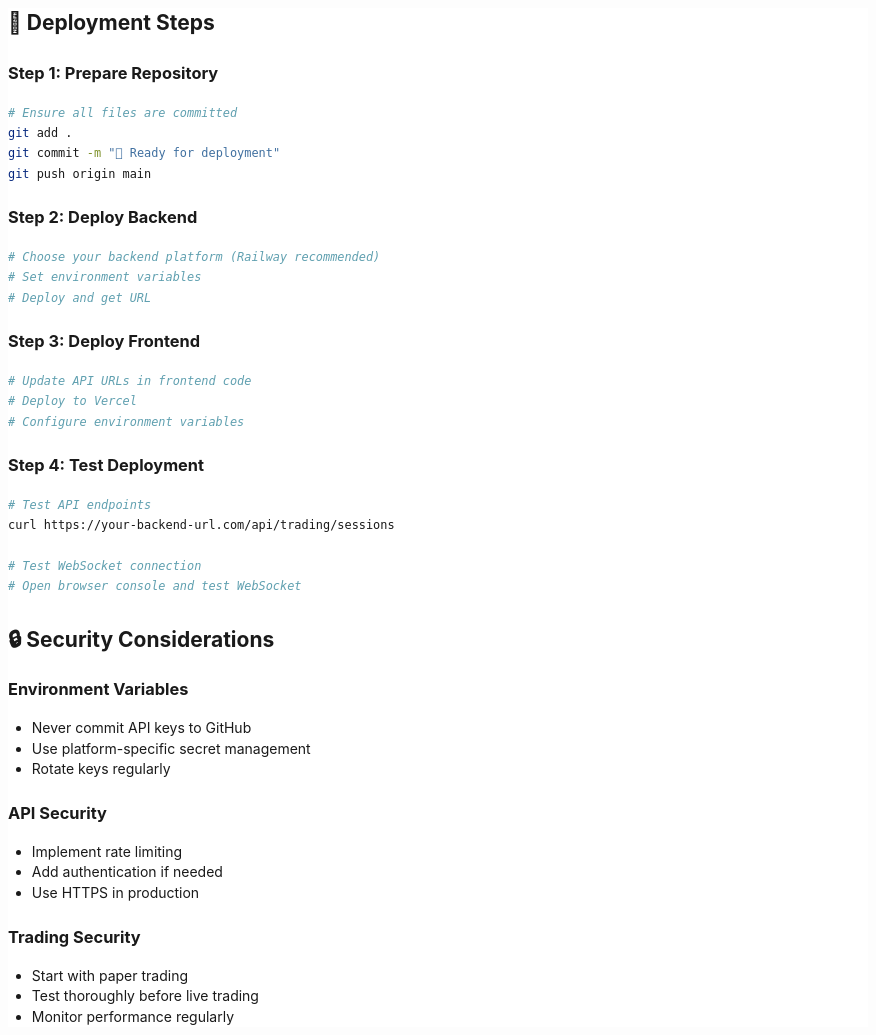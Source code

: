 ## 🚀 Deployment Steps

### Step 1: Prepare Repository
```bash
# Ensure all files are committed
git add .
git commit -m "🚀 Ready for deployment"
git push origin main
```

### Step 2: Deploy Backend
```bash
# Choose your backend platform (Railway recommended)
# Set environment variables
# Deploy and get URL
```

### Step 3: Deploy Frontend
```bash
# Update API URLs in frontend code
# Deploy to Vercel
# Configure environment variables
```

### Step 4: Test Deployment
```bash
# Test API endpoints
curl https://your-backend-url.com/api/trading/sessions

# Test WebSocket connection
# Open browser console and test WebSocket
```

## 🔒 Security Considerations

### Environment Variables
- Never commit API keys to GitHub
- Use platform-specific secret management
- Rotate keys regularly

### API Security
- Implement rate limiting
- Add authentication if needed
- Use HTTPS in production

### Trading Security
- Start with paper trading
- Test thoroughly before live trading
- Monitor performance regularly
